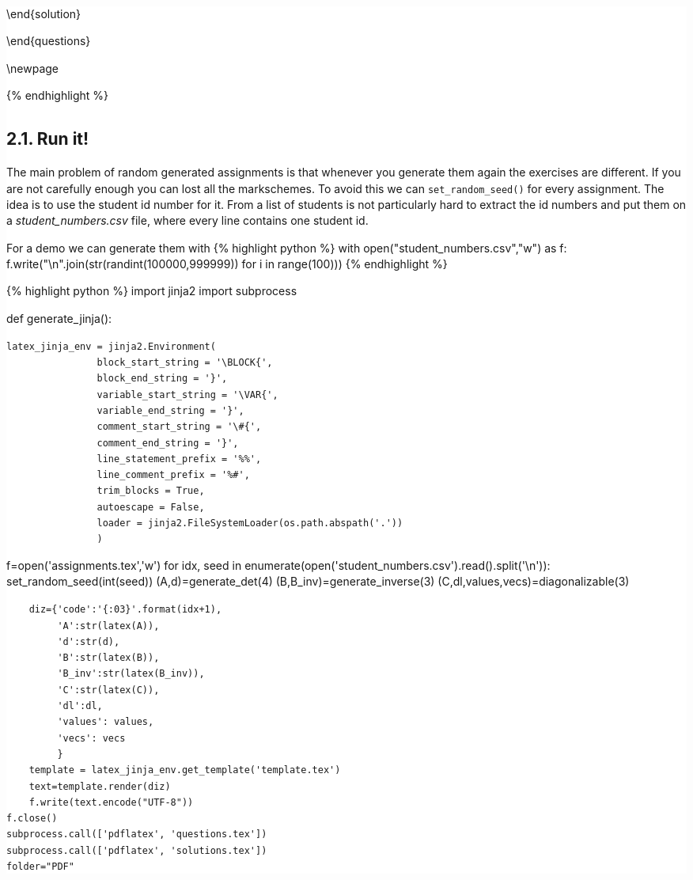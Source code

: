 \end{solution}

\end{questions}

\newpage


{% endhighlight %}

## 2.1. Run it!

The main problem of random generated assignments is that whenever you generate them again the exercises are different. If you are not carefully enough you can lost all the markschemes. To avoid this we can `set_random_seed()` for every assignment. The idea is to use the student id number for it. From a list of students is not particularly hard to extract the id numbers and put them on a *student_numbers.csv* file, where every line contains one student id. 

For a demo we can generate them with
{% highlight python %}
with open("student_numbers.csv","w") as f:
    f.write("\n".join(str(randint(100000,999999)) for i in range(100)))
{% endhighlight %}



{% highlight python %}
import jinja2
import subprocess

def generate_jinja():
        
    latex_jinja_env = jinja2.Environment(
                    block_start_string = '\BLOCK{',
                    block_end_string = '}',
                    variable_start_string = '\VAR{',
                    variable_end_string = '}',
                    comment_start_string = '\#{',
                    comment_end_string = '}',
                    line_statement_prefix = '%%',
                    line_comment_prefix = '%#',
                    trim_blocks = True,
                    autoescape = False,
                    loader = jinja2.FileSystemLoader(os.path.abspath('.'))
                    )
    
   f=open('assignments.tex','w')
    for idx, seed in enumerate(open('student_numbers.csv').read().split('\n')):
        set_random_seed(int(seed))
        (A,d)=generate_det(4)
        (B,B_inv)=generate_inverse(3)
        (C,dl,values,vecs)=diagonalizable(3)
    
        diz={'code':'{:03}'.format(idx+1),
             'A':str(latex(A)),
             'd':str(d),
             'B':str(latex(B)),
             'B_inv':str(latex(B_inv)),
             'C':str(latex(C)),
             'dl':dl,
             'values': values,
             'vecs': vecs
             }
        template = latex_jinja_env.get_template('template.tex')
        text=template.render(diz)
        f.write(text.encode("UTF-8"))
    f.close()
    subprocess.call(['pdflatex', 'questions.tex'])
    subprocess.call(['pdflatex', 'solutions.tex'])
    folder="PDF"